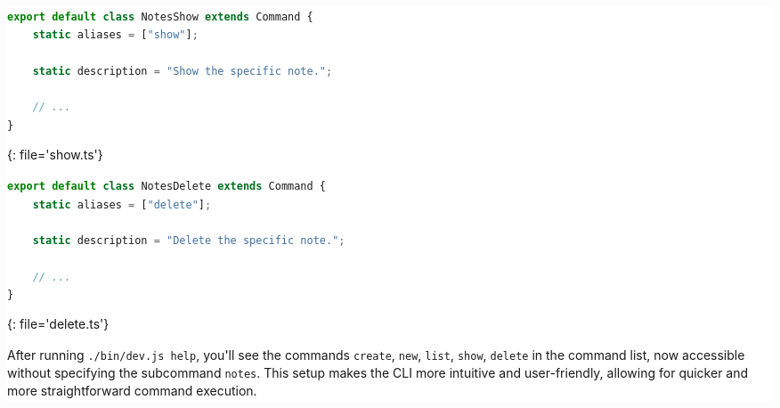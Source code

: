 ```ts
export default class NotesShow extends Command {
	static aliases = ["show"];

	static description = "Show the specific note.";

	// ...
}
```
{: file='show.ts'}

```ts
export default class NotesDelete extends Command {
	static aliases = ["delete"];
	
	static description = "Delete the specific note.";

	// ...
}
```
{: file='delete.ts'}

After running `./bin/dev.js help`, you'll see the commands `create`, `new`, `list`, `show`, `delete` in the command list, now accessible without specifying the subcommand `notes`. This setup makes the CLI more intuitive and user-friendly, allowing for quicker and more straightforward command execution.
